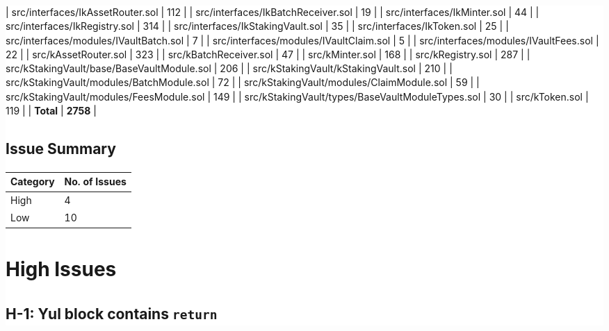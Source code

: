 | src/interfaces/IkAssetRouter.sol | 112 |
| src/interfaces/IkBatchReceiver.sol | 19 |
| src/interfaces/IkMinter.sol | 44 |
| src/interfaces/IkRegistry.sol | 314 |
| src/interfaces/IkStakingVault.sol | 35 |
| src/interfaces/IkToken.sol | 25 |
| src/interfaces/modules/IVaultBatch.sol | 7 |
| src/interfaces/modules/IVaultClaim.sol | 5 |
| src/interfaces/modules/IVaultFees.sol | 22 |
| src/kAssetRouter.sol | 323 |
| src/kBatchReceiver.sol | 47 |
| src/kMinter.sol | 168 |
| src/kRegistry.sol | 287 |
| src/kStakingVault/base/BaseVaultModule.sol | 206 |
| src/kStakingVault/kStakingVault.sol | 210 |
| src/kStakingVault/modules/BatchModule.sol | 72 |
| src/kStakingVault/modules/ClaimModule.sol | 59 |
| src/kStakingVault/modules/FeesModule.sol | 149 |
| src/kStakingVault/types/BaseVaultModuleTypes.sol | 30 |
| src/kToken.sol | 119 |
| **Total** | **2758** |


## Issue Summary

| Category | No. of Issues |
| --- | --- |
| High | 4 |
| Low | 10 |


# High Issues

## H-1: Yul block contains `return`
